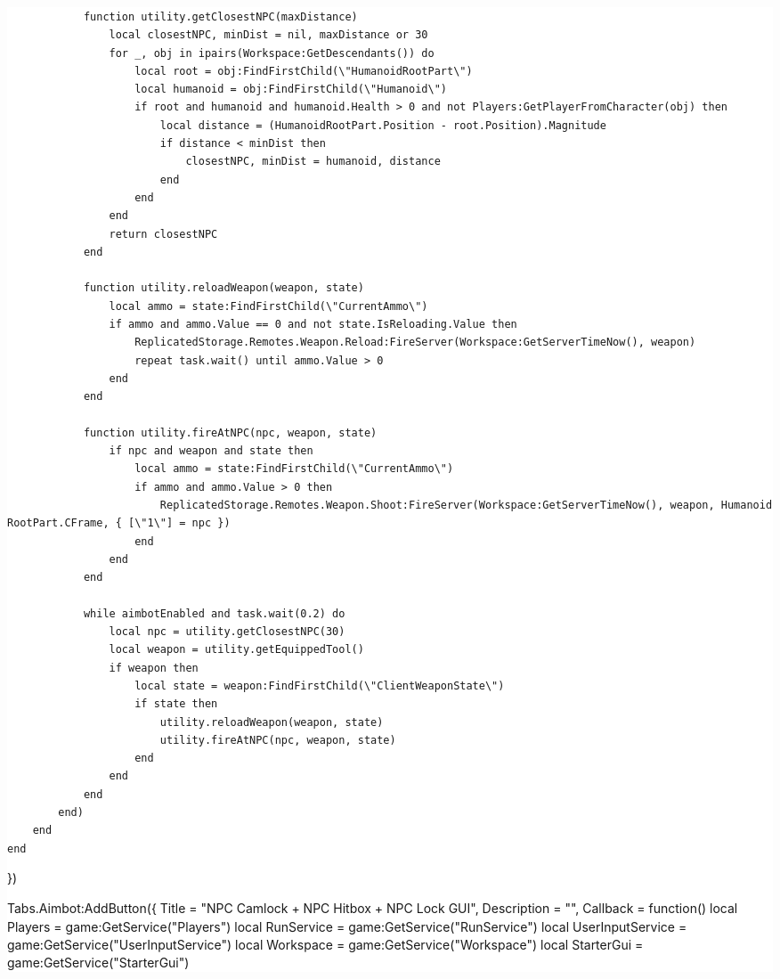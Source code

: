                 function utility.getClosestNPC(maxDistance)
                    local closestNPC, minDist = nil, maxDistance or 30
                    for _, obj in ipairs(Workspace:GetDescendants()) do
                        local root = obj:FindFirstChild(\"HumanoidRootPart\")
                        local humanoid = obj:FindFirstChild(\"Humanoid\")
                        if root and humanoid and humanoid.Health > 0 and not Players:GetPlayerFromCharacter(obj) then
                            local distance = (HumanoidRootPart.Position - root.Position).Magnitude
                            if distance < minDist then
                                closestNPC, minDist = humanoid, distance
                            end
                        end
                    end
                    return closestNPC
                end

                function utility.reloadWeapon(weapon, state)
                    local ammo = state:FindFirstChild(\"CurrentAmmo\")
                    if ammo and ammo.Value == 0 and not state.IsReloading.Value then
                        ReplicatedStorage.Remotes.Weapon.Reload:FireServer(Workspace:GetServerTimeNow(), weapon)
                        repeat task.wait() until ammo.Value > 0
                    end
                end

                function utility.fireAtNPC(npc, weapon, state)
                    if npc and weapon and state then
                        local ammo = state:FindFirstChild(\"CurrentAmmo\")
                        if ammo and ammo.Value > 0 then
                            ReplicatedStorage.Remotes.Weapon.Shoot:FireServer(Workspace:GetServerTimeNow(), weapon, HumanoidRootPart.CFrame, { [\"1\"] = npc })
                        end
                    end
                end

                while aimbotEnabled and task.wait(0.2) do
                    local npc = utility.getClosestNPC(30)
                    local weapon = utility.getEquippedTool()
                    if weapon then
                        local state = weapon:FindFirstChild(\"ClientWeaponState\")
                        if state then
                            utility.reloadWeapon(weapon, state)
                            utility.fireAtNPC(npc, weapon, state)
                        end
                    end
                end
            end)
        end
    end
})




Tabs.Aimbot:AddButton({
    Title = \"NPC Camlock + NPC Hitbox + NPC Lock GUI\",
    Description = \"\",
    Callback = function()
        local Players = game:GetService(\"Players\")
        local RunService = game:GetService(\"RunService\")
        local UserInputService = game:GetService(\"UserInputService\")
        local Workspace = game:GetService(\"Workspace\")
        local StarterGui = game:GetService(\"StarterGui\")
        